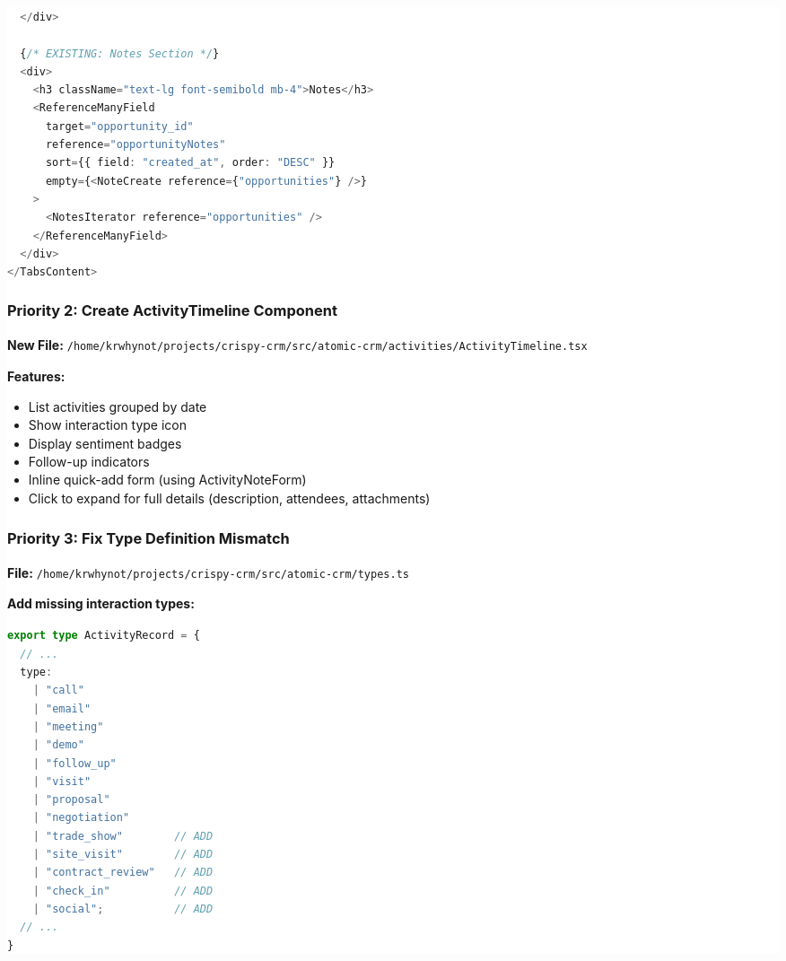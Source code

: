 ```typescript
  </div>

  {/* EXISTING: Notes Section */}
  <div>
    <h3 className="text-lg font-semibold mb-4">Notes</h3>
    <ReferenceManyField
      target="opportunity_id"
      reference="opportunityNotes"
      sort={{ field: "created_at", order: "DESC" }}
      empty={<NoteCreate reference={"opportunities"} />}
    >
      <NotesIterator reference="opportunities" />
    </ReferenceManyField>
  </div>
</TabsContent>
```

### Priority 2: Create ActivityTimeline Component

**New File:** `/home/krwhynot/projects/crispy-crm/src/atomic-crm/activities/ActivityTimeline.tsx`

**Features:**
- List activities grouped by date
- Show interaction type icon
- Display sentiment badges
- Follow-up indicators
- Inline quick-add form (using ActivityNoteForm)
- Click to expand for full details (description, attendees, attachments)

### Priority 3: Fix Type Definition Mismatch

**File:** `/home/krwhynot/projects/crispy-crm/src/atomic-crm/types.ts`

**Add missing interaction types:**
```typescript
export type ActivityRecord = {
  // ...
  type:
    | "call"
    | "email"
    | "meeting"
    | "demo"
    | "follow_up"
    | "visit"
    | "proposal"
    | "negotiation"
    | "trade_show"        // ADD
    | "site_visit"        // ADD
    | "contract_review"   // ADD
    | "check_in"          // ADD
    | "social";           // ADD
  // ...
}
```
